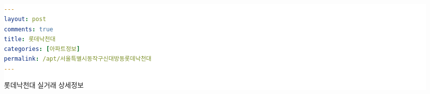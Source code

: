 ```yaml
---
layout: post
comments: true
title: 롯데낙천대
categories: [아파트정보]
permalink: /apt/서울특별시동작구신대방동롯데낙천대
---
```


롯데낙천대 실거래 상세정보

<script type="text/javascript">
  google.charts.load('current', {'packages':['line', 'corechart']});
  google.charts.setOnLoadCallback(drawChart);

  function drawChart() {
    var data = new google.visualization.DataTable();
    data.addColumn('date', '거래일');
    data.addColumn('number', "매매");
    data.addColumn('number', "전세");
    data.addColumn('number', "전매");
